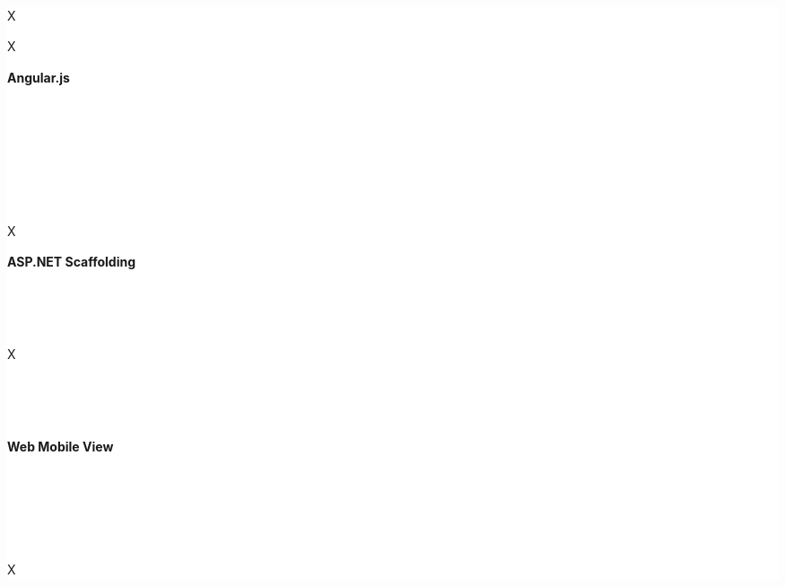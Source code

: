 </td>
<td width="160" valign="top">
<p>X</p>
</td>
<td width="160" valign="top">
<p>X</p>
</td>
</tr>
<tr>
<td width="217" valign="top">
<p><strong>Angular.js</strong></p>
</td>
<td width="142" valign="top">
<p>&nbsp;</p>
</td>
<td width="121" valign="top">
<p>&nbsp;</p>
</td>
<td width="160" valign="top">
<p>&nbsp;</p>
</td>
<td width="160" valign="top">
<p>&nbsp;</p>
</td>
<td width="160" valign="top">
<p>X</p>
</td>
</tr>
<tr>
<td width="217" valign="top">
<p><strong>ASP.NET Scaffolding</strong></p>
</td>
<td width="142" valign="top">
<p>&nbsp;</p>
</td>
<td width="121" valign="top">
<p>&nbsp;</p>
</td>
<td width="160" valign="top">
<p>X</p>
</td>
<td width="160" valign="top">
<p>&nbsp;</p>
</td>
<td width="160" valign="top">
<p>&nbsp;</p>
</td>
</tr>
<tr>
<td width="217" valign="top">
<p><strong>Web Mobile View</strong></p>
</td>
<td width="142" valign="top">
<p>&nbsp;</p>
</td>
<td width="121" valign="top">
<p>&nbsp;</p>
</td>
<td width="160" valign="top">
<p>&nbsp;</p>
</td>
<td width="160" valign="top">
<p>X</p>
</td>